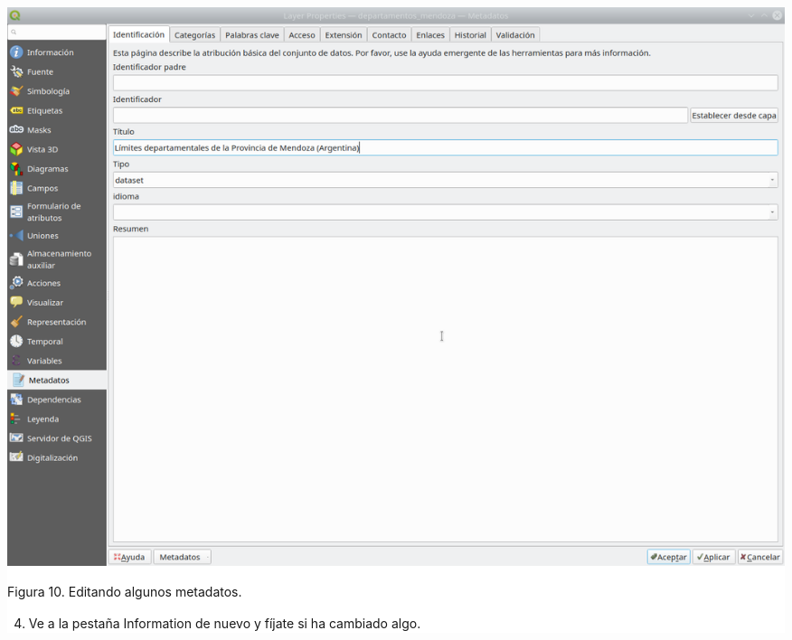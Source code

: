 
![Editing some metadata](media/metadata-2.png "Editing some metadata")

Figura 10. Editando algunos metadatos.

4. Ve a la pestaña Information de nuevo y fíjate si ha cambiado algo.

